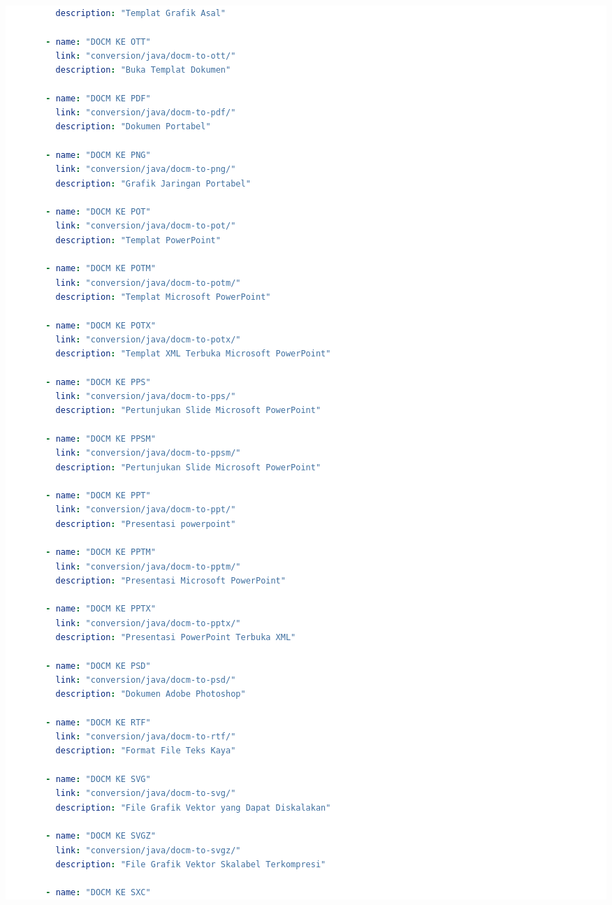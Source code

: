 ```yaml
          description: "Templat Grafik Asal"

        - name: "DOCM KE OTT"
          link: "conversion/java/docm-to-ott/"
          description: "Buka Templat Dokumen"

        - name: "DOCM KE PDF"
          link: "conversion/java/docm-to-pdf/"
          description: "Dokumen Portabel"

        - name: "DOCM KE PNG"
          link: "conversion/java/docm-to-png/"
          description: "Grafik Jaringan Portabel"

        - name: "DOCM KE POT"
          link: "conversion/java/docm-to-pot/"
          description: "Templat PowerPoint"

        - name: "DOCM KE POTM"
          link: "conversion/java/docm-to-potm/"
          description: "Templat Microsoft PowerPoint"

        - name: "DOCM KE POTX"
          link: "conversion/java/docm-to-potx/"
          description: "Templat XML Terbuka Microsoft PowerPoint"

        - name: "DOCM KE PPS"
          link: "conversion/java/docm-to-pps/"
          description: "Pertunjukan Slide Microsoft PowerPoint"

        - name: "DOCM KE PPSM"
          link: "conversion/java/docm-to-ppsm/"
          description: "Pertunjukan Slide Microsoft PowerPoint"

        - name: "DOCM KE PPT"
          link: "conversion/java/docm-to-ppt/"
          description: "Presentasi powerpoint"

        - name: "DOCM KE PPTM"
          link: "conversion/java/docm-to-pptm/"
          description: "Presentasi Microsoft PowerPoint"

        - name: "DOCM KE PPTX"
          link: "conversion/java/docm-to-pptx/"
          description: "Presentasi PowerPoint Terbuka XML"

        - name: "DOCM KE PSD"
          link: "conversion/java/docm-to-psd/"
          description: "Dokumen Adobe Photoshop"

        - name: "DOCM KE RTF"
          link: "conversion/java/docm-to-rtf/"
          description: "Format File Teks Kaya"

        - name: "DOCM KE SVG"
          link: "conversion/java/docm-to-svg/"
          description: "File Grafik Vektor yang Dapat Diskalakan"

        - name: "DOCM KE SVGZ"
          link: "conversion/java/docm-to-svgz/"
          description: "File Grafik Vektor Skalabel Terkompresi"

        - name: "DOCM KE SXC"
```